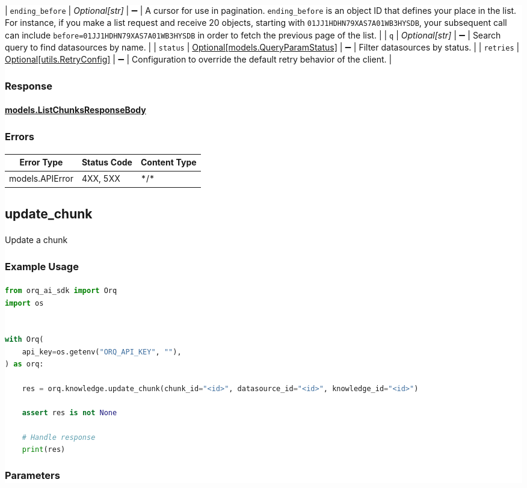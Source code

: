 | `ending_before`                                                                                                                                                                                                                                                                                                                         | *Optional[str]*                                                                                                                                                                                                                                                                                                                         | :heavy_minus_sign:                                                                                                                                                                                                                                                                                                                      | A cursor for use in pagination. `ending_before` is an object ID that defines your place in the list. For instance, if you make a list request and receive 20 objects, starting with `01JJ1HDHN79XAS7A01WB3HYSDB`, your subsequent call can include `before=01JJ1HDHN79XAS7A01WB3HYSDB` in order to fetch the previous page of the list. |
| `q`                                                                                                                                                                                                                                                                                                                                     | *Optional[str]*                                                                                                                                                                                                                                                                                                                         | :heavy_minus_sign:                                                                                                                                                                                                                                                                                                                      | Search query to find datasources by name.                                                                                                                                                                                                                                                                                               |
| `status`                                                                                                                                                                                                                                                                                                                                | [Optional[models.QueryParamStatus]](../../models/queryparamstatus.md)                                                                                                                                                                                                                                                                   | :heavy_minus_sign:                                                                                                                                                                                                                                                                                                                      | Filter datasources by status.                                                                                                                                                                                                                                                                                                           |
| `retries`                                                                                                                                                                                                                                                                                                                               | [Optional[utils.RetryConfig]](../../models/utils/retryconfig.md)                                                                                                                                                                                                                                                                        | :heavy_minus_sign:                                                                                                                                                                                                                                                                                                                      | Configuration to override the default retry behavior of the client.                                                                                                                                                                                                                                                                     |

### Response

**[models.ListChunksResponseBody](../../models/listchunksresponsebody.md)**

### Errors

| Error Type      | Status Code     | Content Type    |
| --------------- | --------------- | --------------- |
| models.APIError | 4XX, 5XX        | \*/\*           |

## update_chunk

Update a chunk

### Example Usage

```python
from orq_ai_sdk import Orq
import os


with Orq(
    api_key=os.getenv("ORQ_API_KEY", ""),
) as orq:

    res = orq.knowledge.update_chunk(chunk_id="<id>", datasource_id="<id>", knowledge_id="<id>")

    assert res is not None

    # Handle response
    print(res)

```

### Parameters
